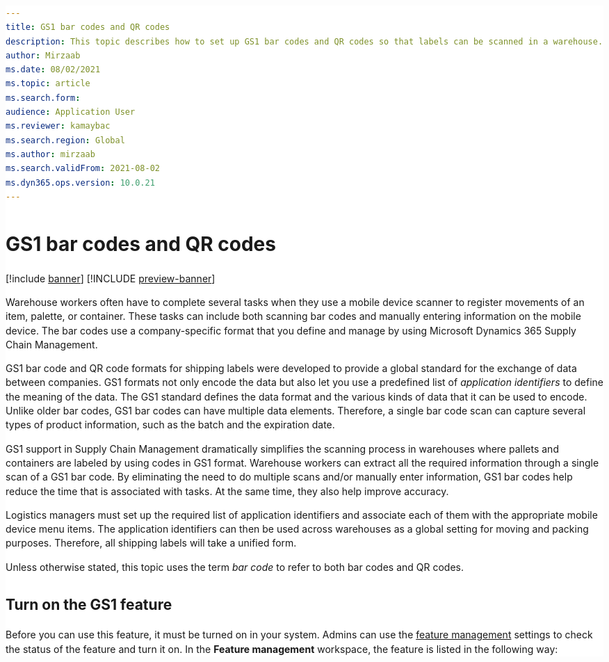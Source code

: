 ```yaml
---
title: GS1 bar codes and QR codes
description: This topic describes how to set up GS1 bar codes and QR codes so that labels can be scanned in a warehouse.
author: Mirzaab
ms.date: 08/02/2021
ms.topic: article
ms.search.form:
audience: Application User
ms.reviewer: kamaybac
ms.search.region: Global
ms.author: mirzaab
ms.search.validFrom: 2021-08-02
ms.dyn365.ops.version: 10.0.21
---
```


# GS1 bar codes and QR codes

[!include [banner](../includes/banner.md)]
[!INCLUDE [preview-banner](../includes/preview-banner.md)]

Warehouse workers often have to complete several tasks when they use a mobile device scanner to register movements of an item, palette, or container. These tasks can include both scanning bar codes and manually entering information on the mobile device. The bar codes use a company-specific format that you define and manage by using Microsoft Dynamics 365 Supply Chain Management.

GS1 bar code and QR code formats for shipping labels were developed to provide a global standard for the exchange of data between companies. GS1 formats not only encode the data but also let you use a predefined list of *application identifiers* to define the meaning of the data. The GS1 standard defines the data format and the various kinds of data that it can be used to encode. Unlike older bar codes, GS1 bar codes can have multiple data elements. Therefore, a single bar code scan can capture several types of product information, such as the batch and the expiration date.

GS1 support in Supply Chain Management dramatically simplifies the scanning process in warehouses where pallets and containers are labeled by using codes in GS1 format. Warehouse workers can extract all the required information through a single scan of a GS1 bar code. By eliminating the need to do multiple scans and/or manually enter information, GS1 bar codes help reduce the time that is associated with tasks. At the same time, they also help improve accuracy.

Logistics managers must set up the required list of application identifiers and associate each of them with the appropriate mobile device menu items. The application identifiers can then be used across warehouses as a global setting for moving and packing purposes. Therefore, all shipping labels will take a unified form.

Unless otherwise stated, this topic uses the term *bar code* to refer to both bar codes and QR codes.

## Turn on the GS1 feature

Before you can use this feature, it must be turned on in your system. Admins can use the [feature management](../../fin-ops-core/fin-ops/get-started/feature-management/feature-management-overview.md) settings to check the status of the feature and turn it on. In the **Feature management** workspace, the feature is listed in the following way:
